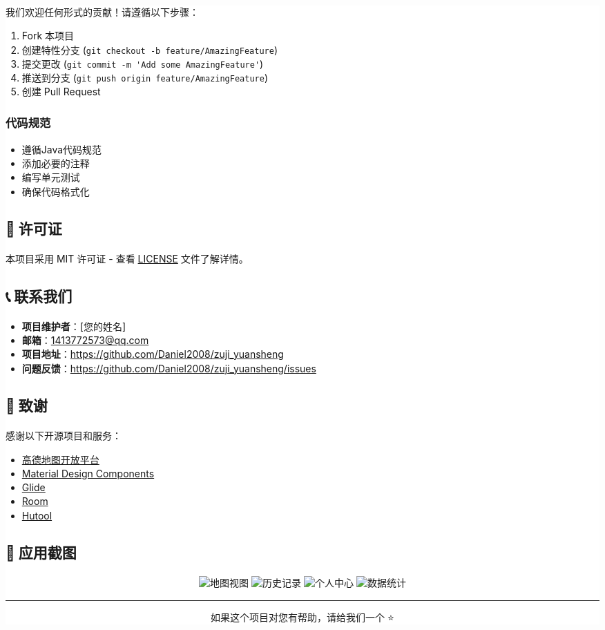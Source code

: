 我们欢迎任何形式的贡献！请遵循以下步骤：

1. Fork 本项目
2. 创建特性分支 (`git checkout -b feature/AmazingFeature`)
3. 提交更改 (`git commit -m 'Add some AmazingFeature'`)
4. 推送到分支 (`git push origin feature/AmazingFeature`)
5. 创建 Pull Request

### 代码规范
- 遵循Java代码规范
- 添加必要的注释
- 编写单元测试
- 确保代码格式化

## 📄 许可证

本项目采用 MIT 许可证 - 查看 [LICENSE](LICENSE) 文件了解详情。

## 📞 联系我们

- **项目维护者**：[您的姓名]
- **邮箱**：1413772573@qq.com
- **项目地址**：https://github.com/Daniel2008/zuji_yuansheng
- **问题反馈**：https://github.com/Daniel2008/zuji_yuansheng/issues

## 🙏 致谢

感谢以下开源项目和服务：
- [高德地图开放平台](https://lbs.amap.com/)
- [Material Design Components](https://material.io/components)
- [Glide](https://github.com/bumptech/glide)
- [Room](https://developer.android.com/training/data-storage/room)
- [Hutool](https://hutool.cn/)

## 📱 应用截图

<div align="center">
  <img src="screenshots/map_view.png" alt="地图视图" width="200">
  <img src="screenshots/history_view.png" alt="历史记录" width="200">
  <img src="screenshots/profile_view.png" alt="个人中心" width="200">
  <img src="screenshots/statistics_view.png" alt="数据统计" width="200">
</div>

---

<div align="center">
  <p>如果这个项目对您有帮助，请给我们一个 ⭐️</p>
</div>